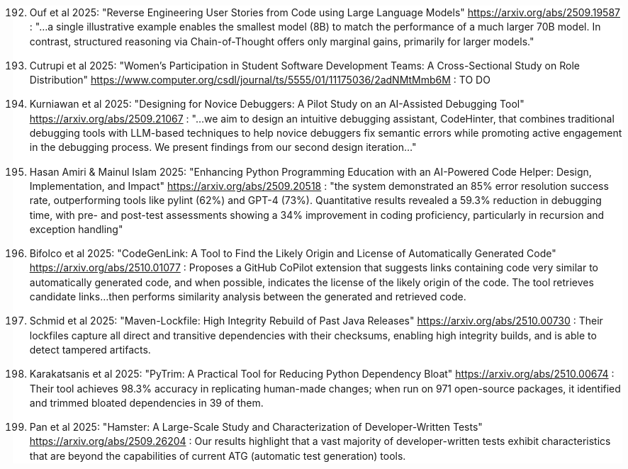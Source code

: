 192) Ouf et al 2025: "Reverse Engineering User Stories from Code using Large Language Models" <https://arxiv.org/abs/2509.19587>
:   "…a single illustrative example enables the smallest model (8B) to match the performance of a much larger 70B model. In contrast, structured reasoning via Chain-of-Thought offers only marginal gains, primarily for larger models."

193) Cutrupi et al 2025: "Women’s Participation in Student Software Development Teams: A Cross-Sectional Study on Role Distribution" <https://www.computer.org/csdl/journal/ts/5555/01/11175036/2adNMtMmb6M>
:   TO DO

194) Kurniawan et al 2025: "Designing for Novice Debuggers: A Pilot Study on an AI-Assisted Debugging Tool" <https://arxiv.org/abs/2509.21067>
:   "…we aim to design an intuitive debugging assistant, CodeHinter, that combines traditional debugging tools with LLM-based techniques to help novice debuggers fix semantic errors while promoting active engagement in the debugging process. We present findings from our second design iteration…"

195) Hasan Amiri & Mainul Islam 2025: "Enhancing Python Programming Education with an AI-Powered Code Helper: Design, Implementation, and Impact" <https://arxiv.org/abs/2509.20518>
:   "the system demonstrated an 85% error resolution success rate, outperforming tools like pylint (62%) and GPT-4 (73%). Quantitative results revealed a 59.3% reduction in debugging time, with pre- and post-test assessments showing a 34% improvement in coding proficiency, particularly in recursion and exception handling"

196) Bifolco et al 2025: "CodeGenLink: A Tool to Find the Likely Origin and License of Automatically Generated Code" <https://arxiv.org/abs/2510.01077>
:   Proposes a GitHub CoPilot extension that suggests links containing code very similar to automatically generated code, and when possible, indicates the license of the likely origin of the code. The tool retrieves candidate links…then performs similarity analysis between the generated and retrieved code.

197) Schmid et al 2025: "Maven-Lockfile: High Integrity Rebuild of Past Java Releases" <https://arxiv.org/abs/2510.00730>
:   Their lockfiles capture all direct and transitive dependencies with their checksums, enabling high integrity builds, and is able to detect tampered artifacts.

198) Karakatsanis et al 2025: "PyTrim: A Practical Tool for Reducing Python Dependency Bloat" <https://arxiv.org/abs/2510.00674>
:   Their tool achieves 98.3% accuracy in replicating human-made changes; when run on 971 open-source packages, it identified and trimmed bloated dependencies in 39 of them.

199) Pan et al 2025: "Hamster: A Large-Scale Study and Characterization of Developer-Written Tests" <https://arxiv.org/abs/2509.26204>
:   Our results highlight that a vast majority of developer-written tests exhibit characteristics that are beyond the capabilities of current ATG (automatic test generation) tools.

[nwit]: https://neverworkintheory.org/
[postmortem]: https://www.computer.org/csdl/magazine/so/5555/01/10424425/1Ulj1Qa8tJ6
